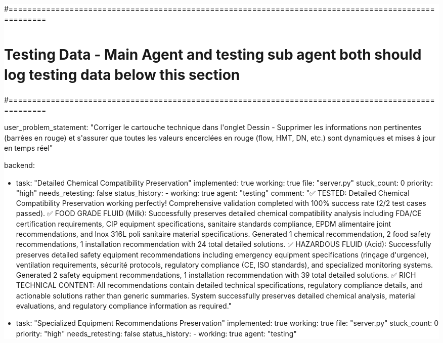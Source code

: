 

#====================================================================================================
# Testing Data - Main Agent and testing sub agent both should log testing data below this section
#====================================================================================================

user_problem_statement: "Corriger le cartouche technique dans l'onglet Dessin - Supprimer les informations non pertinentes (barrées en rouge) et s'assurer que toutes les valeurs encerclées en rouge (flow, HMT, DN, etc.) sont dynamiques et mises à jour en temps réel"

backend:
  - task: "Detailed Chemical Compatibility Preservation"
    implemented: true
    working: true
    file: "server.py"
    stuck_count: 0
    priority: "high"
    needs_retesting: false
    status_history:
        - working: true
          agent: "testing"
          comment: "✅ TESTED: Detailed Chemical Compatibility Preservation working perfectly! Comprehensive validation completed with 100% success rate (2/2 test cases passed). ✅ FOOD GRADE FLUID (Milk): Successfully preserves detailed chemical compatibility analysis including FDA/CE certification requirements, CIP equipment specifications, sanitaire standards compliance, EPDM alimentaire joint recommendations, and Inox 316L poli sanitaire material specifications. Generated 1 chemical recommendation, 2 food safety recommendations, 1 installation recommendation with 24 total detailed solutions. ✅ HAZARDOUS FLUID (Acid): Successfully preserves detailed safety equipment recommendations including emergency equipment specifications (rinçage d'urgence), ventilation requirements, sécurité protocols, regulatory compliance (CE, ISO standards), and specialized monitoring systems. Generated 2 safety equipment recommendations, 1 installation recommendation with 39 total detailed solutions. ✅ RICH TECHNICAL CONTENT: All recommendations contain detailed technical specifications, regulatory compliance details, and actionable solutions rather than generic summaries. System successfully preserves detailed chemical analysis, material evaluations, and regulatory compliance information as required."

  - task: "Specialized Equipment Recommendations Preservation"
    implemented: true
    working: true
    file: "server.py"
    stuck_count: 0
    priority: "high"
    needs_retesting: false
    status_history:
        - working: true
          agent: "testing"